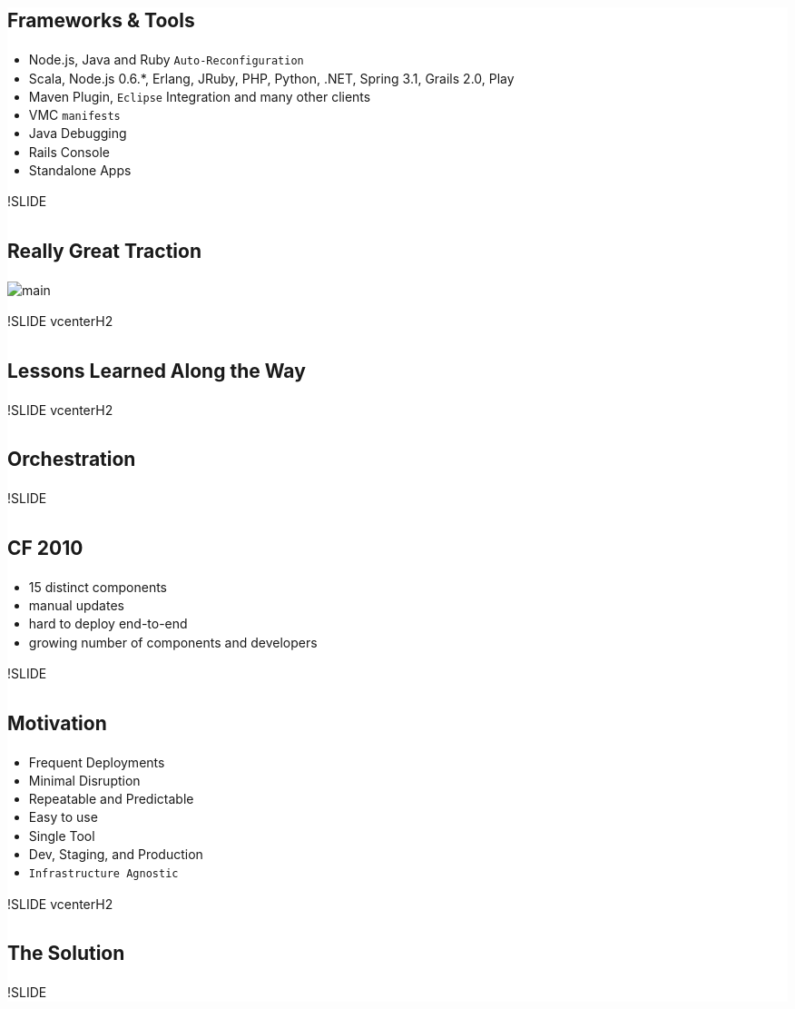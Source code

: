 ## Frameworks & Tools

- Node.js, Java and Ruby `Auto-Reconfiguration`
- Scala, Node.js 0.6.*, Erlang, JRuby, PHP, Python, .NET, Spring 3.1, Grails 2.0, Play
- Maven Plugin, `Eclipse` Integration and many other clients
- VMC `manifests`
- Java Debugging
- Rails Console
- Standalone Apps

!SLIDE

## Really Great Traction

![main](/img/LSRC/adoption.png)

!SLIDE vcenterH2

## Lessons Learned Along the Way

!SLIDE vcenterH2

## Orchestration

!SLIDE

## CF 2010

- 15 distinct components
- manual updates
- hard to deploy end-to-end
- growing number of components and developers

!SLIDE

## Motivation

- Frequent Deployments
- Minimal Disruption
- Repeatable and Predictable
- Easy to use
- Single Tool
- Dev, Staging, and Production
- `Infrastructure Agnostic`

!SLIDE vcenterH2

## The Solution

!SLIDE
